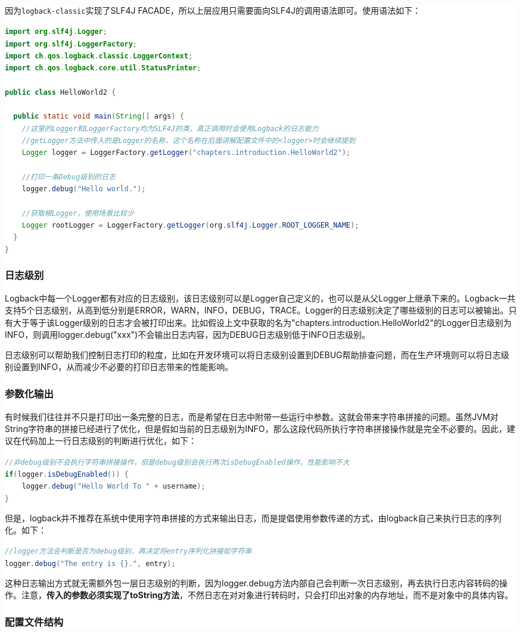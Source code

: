 因为`logback-classic`实现了SLF4J FACADE，所以上层应用只需要面向SLF4J的调用语法即可。使用语法如下：

```java
import org.slf4j.Logger;
import org.slf4j.LoggerFactory;
import ch.qos.logback.classic.LoggerContext;
import ch.qos.logback.core.util.StatusPrinter;

public class HelloWorld2 {

  public static void main(String[] args) {
    //这里的Logger和LoggerFactory均为SLF4J的类，真正调用时会使用Logback的日志能力
    //getLogger方法中传入的是Logger的名称，这个名称在后面讲解配置文件中的<logger>时会继续提到
    Logger logger = LoggerFactory.getLogger("chapters.introduction.HelloWorld2");
    
    //打印一条Debug级别的日志
    logger.debug("Hello world.");

    //获取根Logger，使用场景比较少
    Logger rootLogger = LoggerFactory.getLogger(org.slf4j.Logger.ROOT_LOGGER_NAME);
  }
}
```

### 日志级别

Logback中每一个Logger都有对应的日志级别，该日志级别可以是Logger自己定义的，也可以是从父Logger上继承下来的。Logback一共支持5个日志级别，从高到低分别是ERROR，WARN，INFO，DEBUG，TRACE。Logger的日志级别决定了哪些级别的日志可以被输出。只有大于等于该Logger级别的日志才会被打印出来。比如假设上文中获取的名为"chapters.introduction.HelloWorld2"的Logger日志级别为INFO，则调用logger.debug("xxx")不会输出日志内容，因为DEBUG日志级别低于INFO日志级别。

日志级别可以帮助我们控制日志打印的粒度，比如在开发环境可以将日志级别设置到DEBUG帮助排查问题，而在生产环境则可以将日志级别设置到INFO，从而减少不必要的打印日志带来的性能影响。

### 参数化输出

有时候我们往往并不只是打印出一条完整的日志，而是希望在日志中附带一些运行中参数。这就会带来字符串拼接的问题。虽然JVM对String字符串的拼接已经进行了优化，但是假如当前的日志级别为INFO，那么这段代码所执行字符串拼接操作就是完全不必要的。因此，建议在代码加上一行日志级别的判断进行优化，如下：

```java
//非debug级别不会执行字符串拼接操作，但是debug级别会执行两次isDebugEnabled操作，性能影响不大
if(logger.isDebugEnabled()) { 
    logger.debug("Hello World To " + username);
}
```

但是，logback并不推荐在系统中使用字符串拼接的方式来输出日志，而是提倡使用参数传递的方式，由logback自己来执行日志的序列化。如下：

```java
//logger方法会判断是否为debug级别，再决定将entry序列化拼接如字符串
logger.debug("The entry is {}.", entry);
```

这种日志输出方式就无需额外包一层日志级别的判断，因为logger.debug方法内部自己会判断一次日志级别，再去执行日志内容转码的操作。注意，**传入的参数必须实现了toString方法**，不然日志在对对象进行转码时，只会打印出对象的内存地址，而不是对象中的具体内容。

### 配置文件结构
